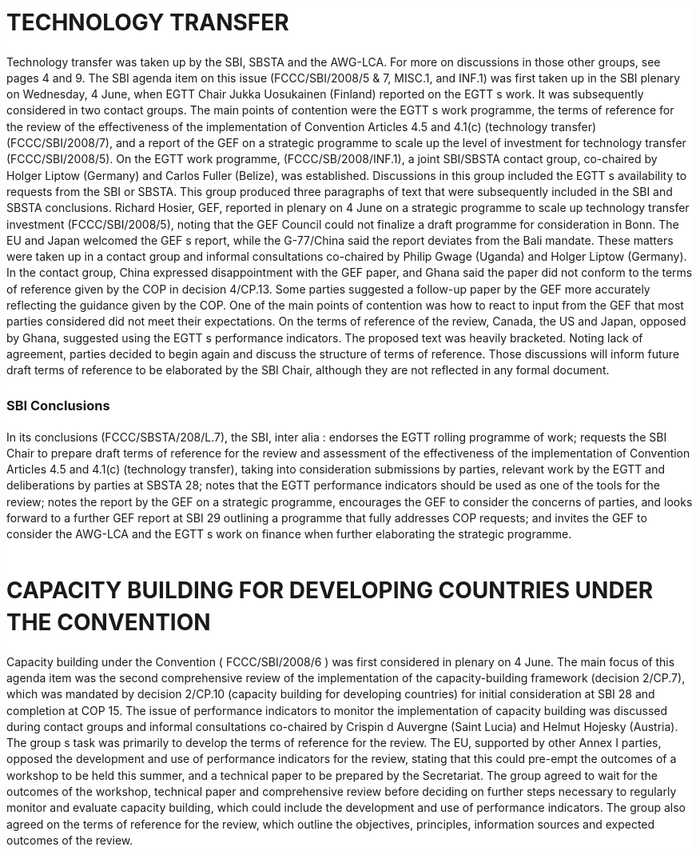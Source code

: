 # TECHNOLOGY TRANSFER

Technology transfer was taken up by the SBI, SBSTA and the AWG-LCA. For more on discussions in those other groups, see pages 4 and 9. The SBI agenda item on this issue (FCCC/SBI/2008/5 & 7, MISC.1, and INF.1) was first taken up in the SBI plenary on Wednesday, 4 June, when EGTT Chair Jukka Uosukainen (Finland) reported on the EGTT s work. It was subsequently considered in two contact groups. The main points of contention were the EGTT s work programme, the terms of reference for the review of the effectiveness of the implementation of Convention Articles 4.5 and 4.1(c) (technology transfer) (FCCC/SBI/2008/7), and a report of the GEF on a strategic programme to scale up the level of investment for technology transfer (FCCC/SBI/2008/5). On the EGTT work programme, (FCCC/SB/2008/INF.1), a joint SBI/SBSTA contact group, co-chaired by Holger Liptow (Germany) and Carlos Fuller (Belize), was established. Discussions in this group included the EGTT s availability to requests from the SBI or SBSTA. This group produced three paragraphs of text that were subsequently included in the SBI and SBSTA conclusions. Richard Hosier, GEF, reported in plenary on 4 June on a strategic programme to scale up technology transfer investment (FCCC/SBI/2008/5), noting that the GEF Council could not finalize a draft programme for consideration in Bonn. The EU and Japan welcomed the GEF s report, while the G-77/China said the report deviates from the Bali mandate. These matters were taken up in a contact group and informal consultations co-chaired by Philip Gwage (Uganda) and Holger Liptow (Germany). In the contact group, China expressed disappointment with the GEF paper, and Ghana said the paper did not conform to the terms of reference given by the COP in decision 4/CP.13. Some parties suggested a follow-up paper by the GEF more accurately reflecting the guidance given by the COP. One of the main points of contention was how to react to input from the GEF that most parties considered did not meet their expectations. On the terms of reference of the review, Canada, the US and Japan, opposed by Ghana, suggested using the EGTT s performance indicators. The proposed text was heavily bracketed. Noting lack of agreement, parties decided to begin again and discuss the structure of terms of reference. Those discussions will inform future draft terms of reference to be elaborated by the SBI Chair, although they are not reflected in any formal document.

###     SBI Conclusions

In its conclusions (FCCC/SBSTA/208/L.7), the SBI, inter alia : endorses the EGTT rolling programme of work; requests the SBI Chair to prepare draft terms of reference for the review and assessment of the effectiveness of the implementation of Convention Articles 4.5 and 4.1(c) (technology transfer), taking into consideration submissions by parties, relevant work by the EGTT and deliberations by parties at SBSTA 28; notes that the EGTT performance indicators should be used as one of the tools for the review; notes the report by the GEF on a strategic programme, encourages the GEF to consider the concerns of parties, and looks forward to a further GEF report at SBI 29 outlining a programme that fully addresses COP requests; and invites the GEF to consider the AWG-LCA and the EGTT s work on finance when further elaborating the strategic programme.

# CAPACITY BUILDING FOR DEVELOPING COUNTRIES UNDER THE CONVENTION

Capacity building under the Convention ( FCCC/SBI/2008/6 ) was first considered in plenary on 4 June. The main focus of this agenda item was the second comprehensive review of the implementation of the capacity-building framework (decision 2/CP.7), which was mandated by decision 2/CP.10 (capacity building for developing countries) for initial consideration at SBI 28 and completion at COP 15. The issue of performance indicators to monitor the implementation of capacity building was discussed during contact groups and informal consultations co-chaired by Crispin d Auvergne (Saint Lucia) and Helmut Hojesky (Austria). The group s task was primarily to develop the terms of reference for the review. The EU, supported by other Annex I parties, opposed the development and use of performance indicators for the review, stating that this could pre-empt the outcomes of a workshop to be held this summer, and a technical paper to be prepared by the Secretariat. The group agreed to wait for the outcomes of the workshop, technical paper and comprehensive review before deciding on further steps necessary to regularly monitor and evaluate capacity building, which could include the development and use of performance indicators. The group also agreed on the terms of reference for the review, which outline the objectives, principles, information sources and expected outcomes of the review.
